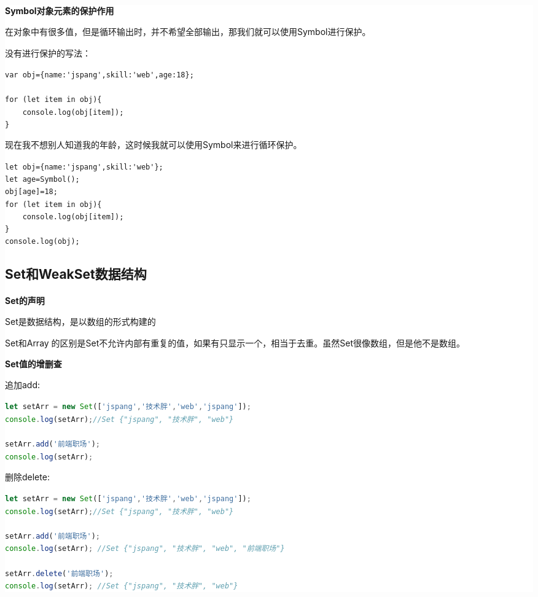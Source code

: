 **Symbol对象元素的保护作用**

在对象中有很多值，但是循环输出时，并不希望全部输出，那我们就可以使用Symbol进行保护。

没有进行保护的写法：

```text
var obj={name:'jspang',skill:'web',age:18};
 
for (let item in obj){
    console.log(obj[item]);
}
```

现在我不想别人知道我的年龄，这时候我就可以使用Symbol来进行循环保护。

```text
let obj={name:'jspang',skill:'web'};
let age=Symbol();
obj[age]=18;
for (let item in obj){
    console.log(obj[item]);
} 
console.log(obj);
```

## Set和WeakSet数据结构

**Set的声明**

Set是数据结构，是以数组的形式构建的

Set和Array 的区别是Set不允许内部有重复的值，如果有只显示一个，相当于去重。虽然Set很像数组，但是他不是数组。

**Set值的增删查**

追加add:

```js
let setArr = new Set(['jspang','技术胖','web','jspang']);
console.log(setArr);//Set {"jspang", "技术胖", "web"}
 
setArr.add('前端职场');
console.log(setArr);
```

删除delete:

```js
let setArr = new Set(['jspang','技术胖','web','jspang']);
console.log(setArr);//Set {"jspang", "技术胖", "web"}
 
setArr.add('前端职场');
console.log(setArr); //Set {"jspang", "技术胖", "web", "前端职场"}
 
setArr.delete('前端职场');
console.log(setArr); //Set {"jspang", "技术胖", "web"}
```
